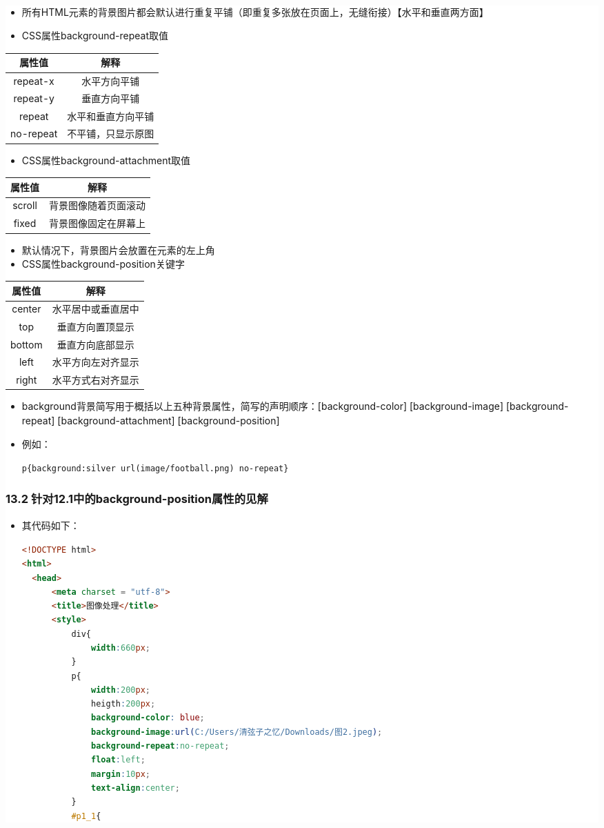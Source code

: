 + 所有HTML元素的背景图片都会默认进行重复平铺（即重复多张放在页面上，无缝衔接）【水平和垂直两方面】

+ CSS属性background-repeat取值

|属性值|解释|
|:---:|:---:|
|repeat-x|水平方向平铺|
|repeat-y|垂直方向平铺|
|repeat|水平和垂直方向平铺|
|no-repeat|不平铺，只显示原图|

+ CSS属性background-attachment取值

|属性值|解释|
|:---:|:---:|
|scroll|背景图像随着页面滚动|
|fixed|背景图像固定在屏幕上|

+ 默认情况下，背景图片会放置在元素的左上角
+ CSS属性background-position关键字

|属性值|解释|
|:---:|:---:|
|center|水平居中或垂直居中|
|top|垂直方向置顶显示|
|bottom|垂直方向底部显示|
|left|水平方向左对齐显示|
|right|水平方式右对齐显示|

+ background背景简写用于概括以上五种背景属性，简写的声明顺序：[background-color] [background-image] [background-repeat] [background-attachment] [background-position]
+ 例如：

   ```html
   p{background:silver url(image/football.png) no-repeat}
   ```

### 13.2   针对12.1中的background-position属性的见解

+ 其代码如下：
  ```html
  <!DOCTYPE html>
  <html>
  	<head>
  		<meta charset = "utf-8">
  		<title>图像处理</title>
  		<style>
  			div{
  				width:660px;
  			}
  			p{
  				width:200px;
  				heigth:200px;
  				background-color: blue;
  				background-image:url(C:/Users/清弦子之忆/Downloads/图2.jpeg);
  				background-repeat:no-repeat;
  				float:left;
  				margin:10px;
  				text-align:center;
  			}
  			#p1_1{
  ```